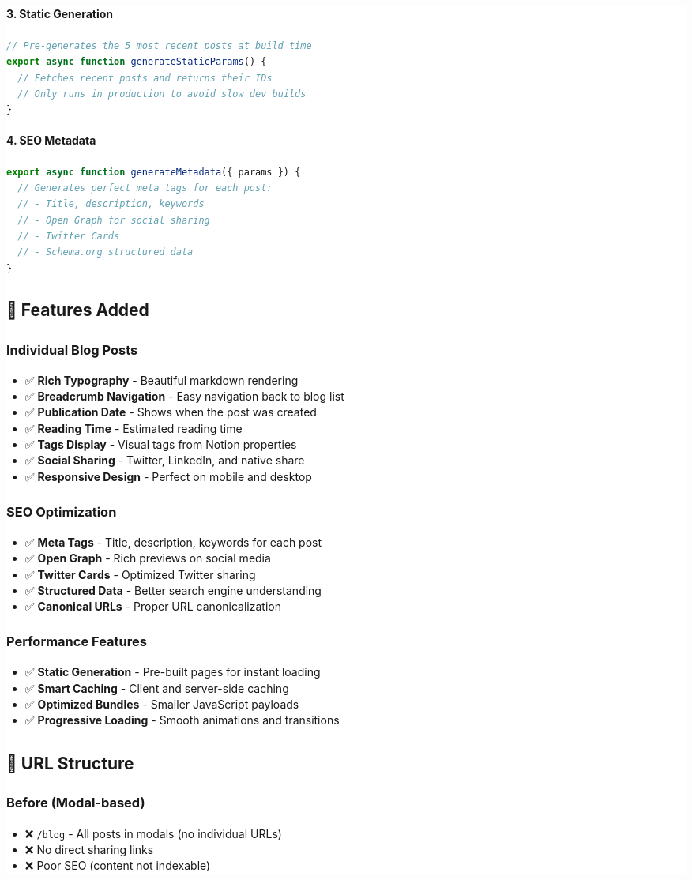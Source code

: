 #### **3. Static Generation**
```javascript
// Pre-generates the 5 most recent posts at build time
export async function generateStaticParams() {
  // Fetches recent posts and returns their IDs
  // Only runs in production to avoid slow dev builds
}
```

#### **4. SEO Metadata**
```javascript
export async function generateMetadata({ params }) {
  // Generates perfect meta tags for each post:
  // - Title, description, keywords
  // - Open Graph for social sharing
  // - Twitter Cards
  // - Schema.org structured data
}
```

## 🎨 **Features Added**

### **Individual Blog Posts**
- ✅ **Rich Typography** - Beautiful markdown rendering
- ✅ **Breadcrumb Navigation** - Easy navigation back to blog list
- ✅ **Publication Date** - Shows when the post was created
- ✅ **Reading Time** - Estimated reading time
- ✅ **Tags Display** - Visual tags from Notion properties
- ✅ **Social Sharing** - Twitter, LinkedIn, and native share
- ✅ **Responsive Design** - Perfect on mobile and desktop

### **SEO Optimization**
- ✅ **Meta Tags** - Title, description, keywords for each post
- ✅ **Open Graph** - Rich previews on social media
- ✅ **Twitter Cards** - Optimized Twitter sharing
- ✅ **Structured Data** - Better search engine understanding
- ✅ **Canonical URLs** - Proper URL canonicalization

### **Performance Features**
- ✅ **Static Generation** - Pre-built pages for instant loading
- ✅ **Smart Caching** - Client and server-side caching
- ✅ **Optimized Bundles** - Smaller JavaScript payloads
- ✅ **Progressive Loading** - Smooth animations and transitions

## 🔗 **URL Structure**

### **Before (Modal-based)**
- ❌ `/blog` - All posts in modals (no individual URLs)
- ❌ No direct sharing links
- ❌ Poor SEO (content not indexable)
